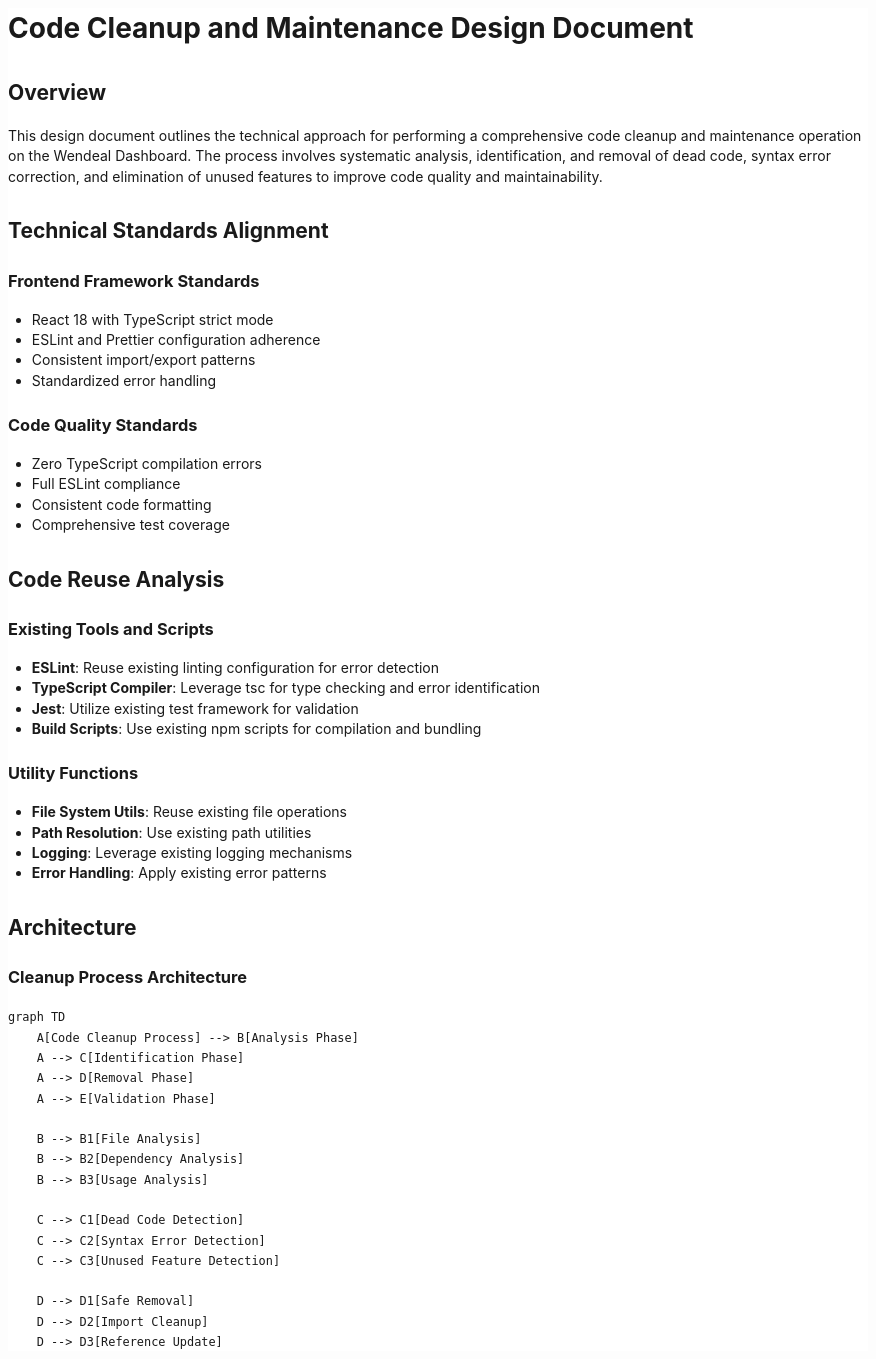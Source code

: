 # Code Cleanup and Maintenance Design Document

## Overview

This design document outlines the technical approach for performing a comprehensive code cleanup and maintenance operation on the Wendeal Dashboard. The process involves systematic analysis, identification, and removal of dead code, syntax error correction, and elimination of unused features to improve code quality and maintainability.

## Technical Standards Alignment

### Frontend Framework Standards
- React 18 with TypeScript strict mode
- ESLint and Prettier configuration adherence
- Consistent import/export patterns
- Standardized error handling

### Code Quality Standards
- Zero TypeScript compilation errors
- Full ESLint compliance
- Consistent code formatting
- Comprehensive test coverage

## Code Reuse Analysis

### Existing Tools and Scripts
- **ESLint**: Reuse existing linting configuration for error detection
- **TypeScript Compiler**: Leverage tsc for type checking and error identification
- **Jest**: Utilize existing test framework for validation
- **Build Scripts**: Use existing npm scripts for compilation and bundling

### Utility Functions
- **File System Utils**: Reuse existing file operations
- **Path Resolution**: Use existing path utilities
- **Logging**: Leverage existing logging mechanisms
- **Error Handling**: Apply existing error patterns

## Architecture

### Cleanup Process Architecture

```mermaid
graph TD
    A[Code Cleanup Process] --> B[Analysis Phase]
    A --> C[Identification Phase]
    A --> D[Removal Phase]
    A --> E[Validation Phase]

    B --> B1[File Analysis]
    B --> B2[Dependency Analysis]
    B --> B3[Usage Analysis]

    C --> C1[Dead Code Detection]
    C --> C2[Syntax Error Detection]
    C --> C3[Unused Feature Detection]

    D --> D1[Safe Removal]
    D --> D2[Import Cleanup]
    D --> D3[Reference Update]
```